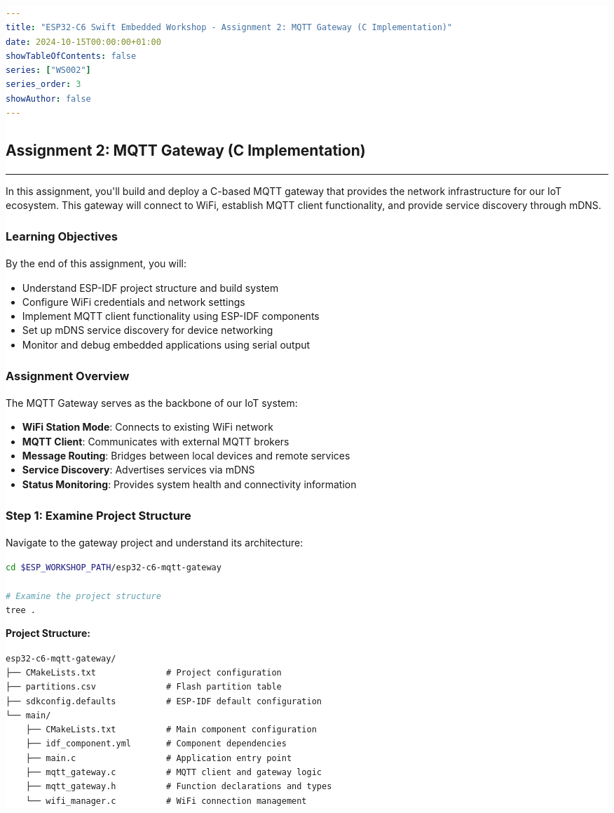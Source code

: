 ```yaml
---
title: "ESP32-C6 Swift Embedded Workshop - Assignment 2: MQTT Gateway (C Implementation)"
date: 2024-10-15T00:00:00+01:00
showTableOfContents: false
series: ["WS002"]
series_order: 3
showAuthor: false
---
```


## Assignment 2: MQTT Gateway (C Implementation)

---

In this assignment, you'll build and deploy a C-based MQTT gateway that provides the network infrastructure for our IoT ecosystem. This gateway will connect to WiFi, establish MQTT client functionality, and provide service discovery through mDNS.

### Learning Objectives

By the end of this assignment, you will:

- Understand ESP-IDF project structure and build system
- Configure WiFi credentials and network settings
- Implement MQTT client functionality using ESP-IDF components
- Set up mDNS service discovery for device networking
- Monitor and debug embedded applications using serial output

### Assignment Overview

The MQTT Gateway serves as the backbone of our IoT system:

- **WiFi Station Mode**: Connects to existing WiFi network
- **MQTT Client**: Communicates with external MQTT brokers
- **Message Routing**: Bridges between local devices and remote services
- **Service Discovery**: Advertises services via mDNS
- **Status Monitoring**: Provides system health and connectivity information

### Step 1: Examine Project Structure

Navigate to the gateway project and understand its architecture:

```bash
cd $ESP_WORKSHOP_PATH/esp32-c6-mqtt-gateway

# Examine the project structure
tree .
```

**Project Structure:**
```
esp32-c6-mqtt-gateway/
├── CMakeLists.txt              # Project configuration
├── partitions.csv              # Flash partition table
├── sdkconfig.defaults          # ESP-IDF default configuration
└── main/
    ├── CMakeLists.txt          # Main component configuration
    ├── idf_component.yml       # Component dependencies
    ├── main.c                  # Application entry point
    ├── mqtt_gateway.c          # MQTT client and gateway logic
    ├── mqtt_gateway.h          # Function declarations and types
    └── wifi_manager.c          # WiFi connection management
```
